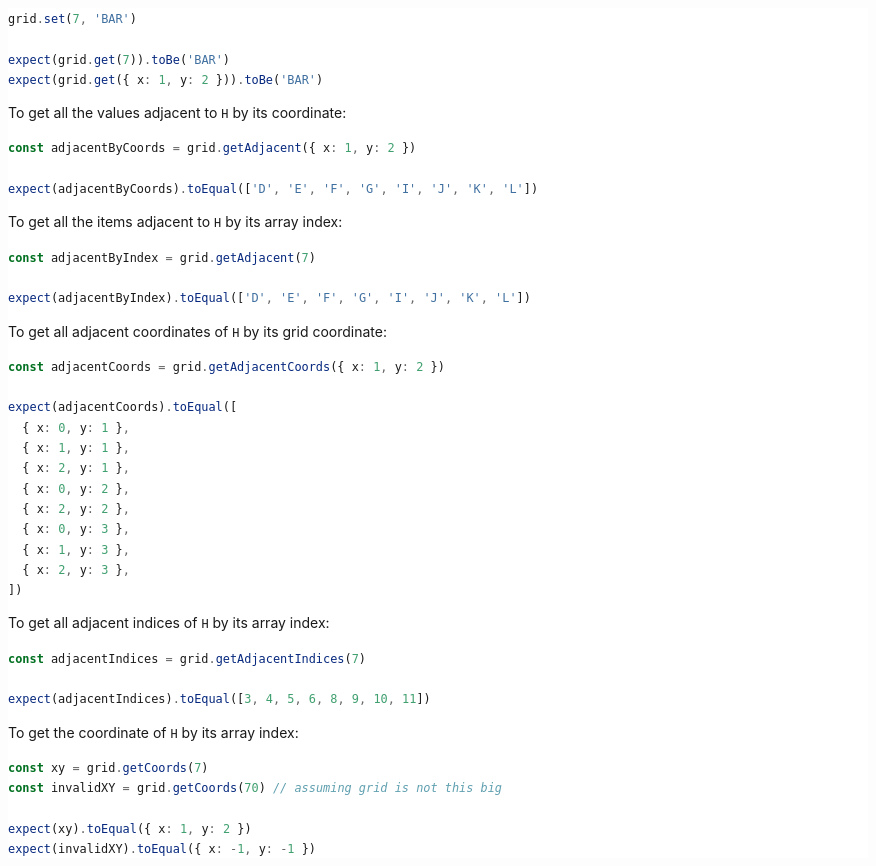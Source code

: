 ```typescript
grid.set(7, 'BAR')

expect(grid.get(7)).toBe('BAR')
expect(grid.get({ x: 1, y: 2 })).toBe('BAR')
```

To get all the values adjacent to `H` by its coordinate:

```typescript
const adjacentByCoords = grid.getAdjacent({ x: 1, y: 2 })

expect(adjacentByCoords).toEqual(['D', 'E', 'F', 'G', 'I', 'J', 'K', 'L'])
```

To get all the items adjacent to `H` by its array index:

```typescript
const adjacentByIndex = grid.getAdjacent(7)

expect(adjacentByIndex).toEqual(['D', 'E', 'F', 'G', 'I', 'J', 'K', 'L'])
```

To get all adjacent coordinates of `H` by its grid coordinate:

```typescript
const adjacentCoords = grid.getAdjacentCoords({ x: 1, y: 2 })

expect(adjacentCoords).toEqual([
  { x: 0, y: 1 },
  { x: 1, y: 1 },
  { x: 2, y: 1 },
  { x: 0, y: 2 },
  { x: 2, y: 2 },
  { x: 0, y: 3 },
  { x: 1, y: 3 },
  { x: 2, y: 3 },
])
```

To get all adjacent indices of `H` by its array index:

```typescript
const adjacentIndices = grid.getAdjacentIndices(7)

expect(adjacentIndices).toEqual([3, 4, 5, 6, 8, 9, 10, 11])
```

To get the coordinate of `H` by its array index:

```typescript
const xy = grid.getCoords(7)
const invalidXY = grid.getCoords(70) // assuming grid is not this big

expect(xy).toEqual({ x: 1, y: 2 })
expect(invalidXY).toEqual({ x: -1, y: -1 })
```


[1]: https://developer.mozilla.org/en-US/docs/Web/JavaScript/Reference/Global_Objects/Array/indexOf